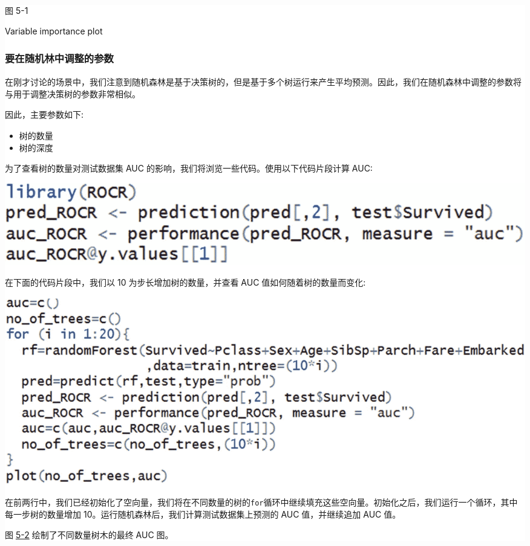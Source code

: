 图 5-1

Variable importance plot

### 要在随机林中调整的参数

在刚才讨论的场景中，我们注意到随机森林是基于决策树的，但是基于多个树运行来产生平均预测。因此，我们在随机森林中调整的参数将与用于调整决策树的参数非常相似。

因此，主要参数如下:

*   树的数量
*   树的深度

为了查看树的数量对测试数据集 AUC 的影响，我们将浏览一些代码。使用以下代码片段计算 AUC:

![A463052_1_En_5_Figi_HTML.jpg](img/A463052_1_En_5_Figi_HTML.jpg)

在下面的代码片段中，我们以 10 为步长增加树的数量，并查看 AUC 值如何随着树的数量而变化:

![A463052_1_En_5_Figj_HTML.jpg](img/A463052_1_En_5_Figj_HTML.jpg)

在前两行中，我们已经初始化了空向量，我们将在不同数量的树的`for`循环中继续填充这些空向量。初始化之后，我们运行一个循环，其中每一步树的数量增加 10。运行随机森林后，我们计算测试数据集上预测的 AUC 值，并继续追加 AUC 值。

图 [5-2](#Fig2) 绘制了不同数量树木的最终 AUC 图。
